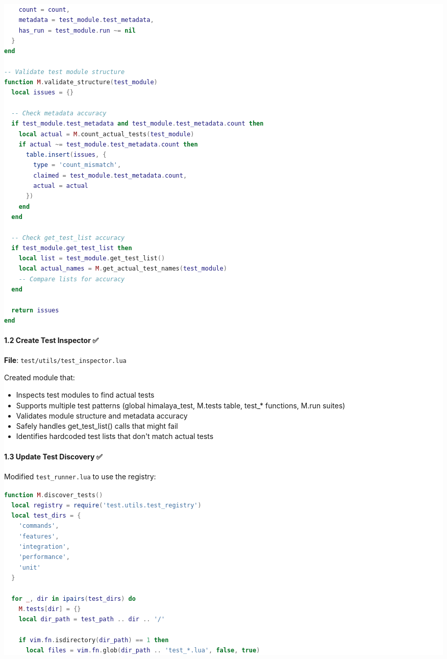 ```lua
    count = count,
    metadata = test_module.test_metadata,
    has_run = test_module.run ~= nil
  }
end

-- Validate test module structure
function M.validate_structure(test_module)
  local issues = {}
  
  -- Check metadata accuracy
  if test_module.test_metadata and test_module.test_metadata.count then
    local actual = M.count_actual_tests(test_module)
    if actual ~= test_module.test_metadata.count then
      table.insert(issues, {
        type = 'count_mismatch',
        claimed = test_module.test_metadata.count,
        actual = actual
      })
    end
  end
  
  -- Check get_test_list accuracy
  if test_module.get_test_list then
    local list = test_module.get_test_list()
    local actual_names = M.get_actual_test_names(test_module)
    -- Compare lists for accuracy
  end
  
  return issues
end
```

#### 1.2 Create Test Inspector ✅
**File**: `test/utils/test_inspector.lua`

Created module that:
- Inspects test modules to find actual tests
- Supports multiple test patterns (global himalaya_test, M.tests table, test_* functions, M.run suites)
- Validates module structure and metadata accuracy
- Safely handles get_test_list() calls that might fail
- Identifies hardcoded test lists that don't match actual tests

#### 1.3 Update Test Discovery ✅
Modified `test_runner.lua` to use the registry:

```lua
function M.discover_tests()
  local registry = require('test.utils.test_registry')
  local test_dirs = {
    'commands',
    'features', 
    'integration',
    'performance',
    'unit'
  }
  
  for _, dir in ipairs(test_dirs) do
    M.tests[dir] = {}
    local dir_path = test_path .. dir .. '/'
    
    if vim.fn.isdirectory(dir_path) == 1 then
      local files = vim.fn.glob(dir_path .. 'test_*.lua', false, true)
```